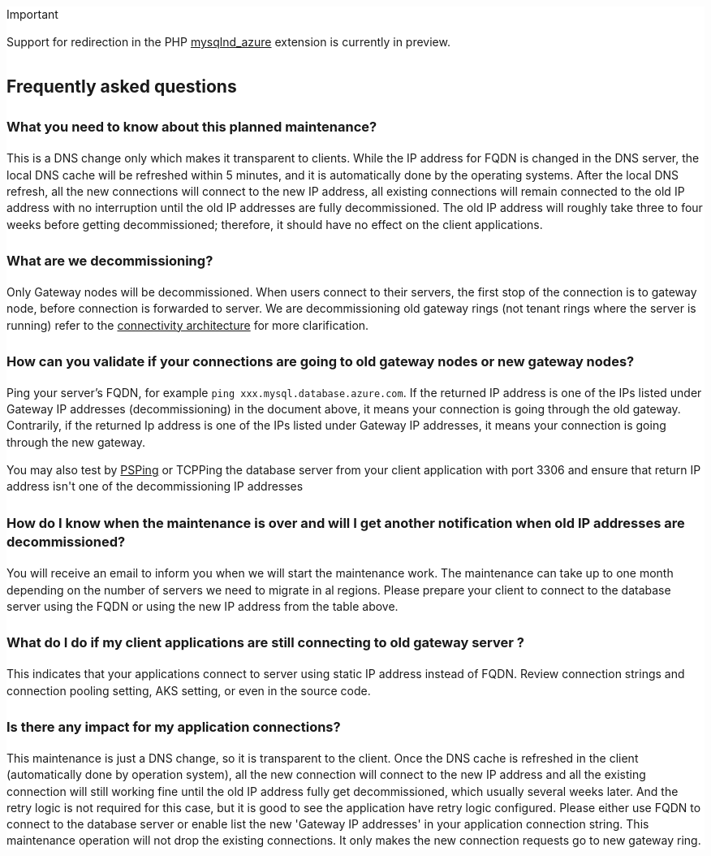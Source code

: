 
> [!IMPORTANT]
> Support for redirection in the PHP [mysqlnd_azure](https://github.com/microsoft/mysqlnd_azure) extension is currently in preview.

## Frequently asked questions

### What you need to know about this planned maintenance?
This is a DNS change only which makes it transparent to clients. While the IP address for FQDN is changed in the DNS server, the local DNS cache will be refreshed within 5 minutes, and it is automatically done by the operating systems. After the local DNS refresh, all the new connections will connect to the new IP address, all existing connections will remain connected to the old IP address with no interruption until the old IP addresses are fully decommissioned. The old IP address will roughly take three to four weeks before getting decommissioned; therefore, it should have no effect on the client applications.

### What are we decommissioning?
Only Gateway nodes will be decommissioned. When users connect to their servers, the first stop of the connection is to gateway node, before connection is forwarded to server. We are decommissioning old gateway rings (not tenant rings where the server is running) refer to the [connectivity architecture](#connectivity-architecture) for more clarification.

### How can you validate if your connections are going to old gateway nodes or new gateway nodes?
Ping your server’s FQDN, for example  ``ping xxx.mysql.database.azure.com``. If the returned IP address is one of the IPs listed under Gateway IP addresses (decommissioning) in the document above, it means your connection is going through the old gateway. Contrarily, if the returned Ip address is one of the IPs listed under Gateway IP addresses, it means your connection is going through the new gateway.

You may also test by [PSPing](/sysinternals/downloads/psping) or TCPPing the database server from your client application with port 3306 and ensure that return IP address isn't one of the decommissioning IP addresses

### How do I know when the maintenance is over and will I get another notification when old IP addresses are decommissioned?
You will receive an email to inform you when we will start the maintenance work. The maintenance can take up to one month depending on the number of servers we need to migrate in al regions. Please prepare your client to connect to the database server using the FQDN or using the new IP address from the table above. 

### What do I do if my client applications are still connecting to old gateway server ?
This indicates that your applications connect to server using static IP address instead of FQDN. Review connection strings and connection pooling setting, AKS setting, or even in the source code.

### Is there any impact for my application connections?
This maintenance is just a DNS change, so it is transparent to the client. Once the DNS cache is refreshed in the client (automatically done by operation system), all the new connection will connect to the new IP address and all the existing connection will still working fine until the old IP address fully get decommissioned, which usually several weeks later. And the retry logic is not required for this case, but it is good to see the application have retry logic configured. Please either use FQDN to connect to the database server or enable list the new 'Gateway IP addresses' in your application connection string.
This maintenance operation will not drop the existing connections. It only makes the new connection requests go to new gateway ring.
